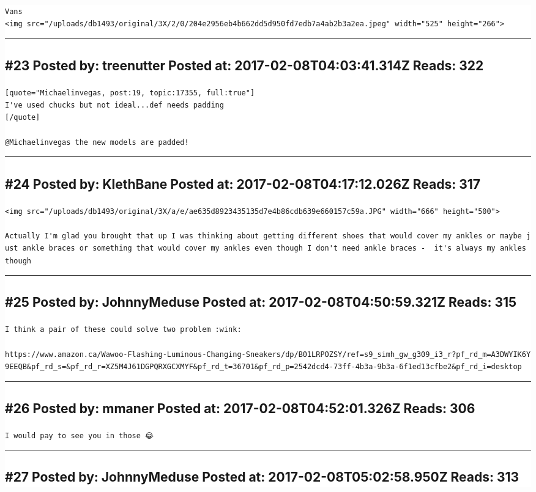 ```
Vans
<img src="/uploads/db1493/original/3X/2/0/204e2956eb4b662dd5d950fd7edb7a4ab2b3a2ea.jpeg" width="525" height="266">
```

---
## \#23 Posted by: treenutter Posted at: 2017-02-08T04:03:41.314Z Reads: 322

```
[quote="Michaelinvegas, post:19, topic:17355, full:true"]
I've used chucks but not ideal...def needs padding
[/quote]

@Michaelinvegas the new models are padded!
```

---
## \#24 Posted by: KlethBane Posted at: 2017-02-08T04:17:12.026Z Reads: 317

```
<img src="/uploads/db1493/original/3X/a/e/ae635d8923435135d7e4b86cdb639e660157c59a.JPG" width="666" height="500">

Actually I'm glad you brought that up I was thinking about getting different shoes that would cover my ankles or maybe just ankle braces or something that would cover my ankles even though I don't need ankle braces -  it's always my ankles though
```

---
## \#25 Posted by: JohnnyMeduse Posted at: 2017-02-08T04:50:59.321Z Reads: 315

```
I think a pair of these could solve two problem :wink:

https://www.amazon.ca/Wawoo-Flashing-Luminous-Changing-Sneakers/dp/B01LRPOZSY/ref=s9_simh_gw_g309_i3_r?pf_rd_m=A3DWYIK6Y9EEQB&pf_rd_s=&pf_rd_r=XZ5M4J61DGPQRXGCXMYF&pf_rd_t=36701&pf_rd_p=2542dcd4-73ff-4b3a-9b3a-6f1ed13cfbe2&pf_rd_i=desktop
```

---
## \#26 Posted by: mmaner Posted at: 2017-02-08T04:52:01.326Z Reads: 306

```
I would pay to see you in those 😂
```

---
## \#27 Posted by: JohnnyMeduse Posted at: 2017-02-08T05:02:58.950Z Reads: 313
